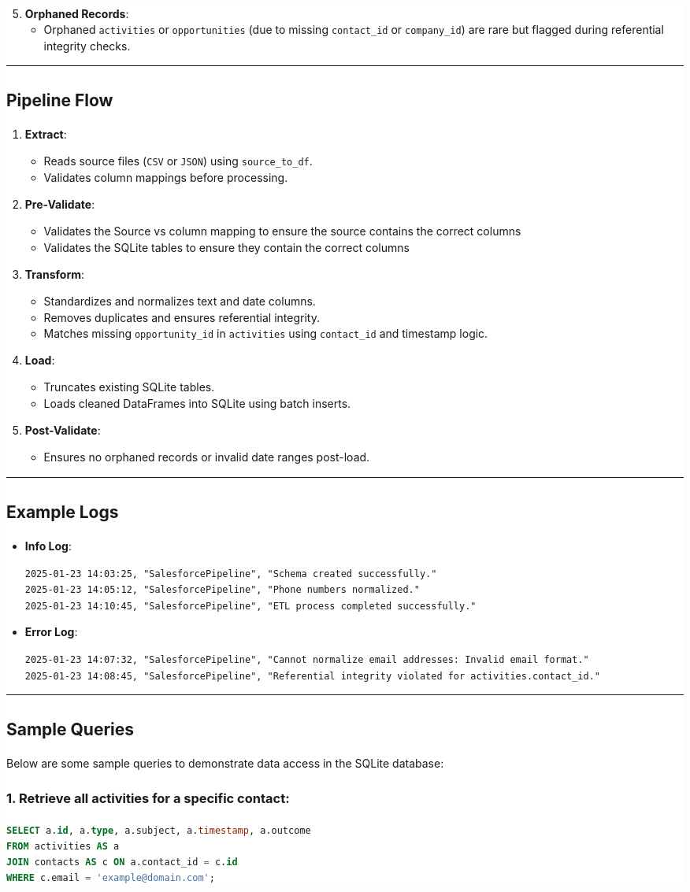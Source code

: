 5. **Orphaned Records**:
   - Orphaned `activities` or `opportunities` (due to missing `contact_id` or `company_id`) are rare but flagged during referential integrity checks.

---

## **Pipeline Flow**
1. **Extract**:
   - Reads source files (`CSV` or `JSON`) using `source_to_df`.
   - Validates column mappings before processing.

2. **Pre-Validate**:
   - Validates the Source vs column mapping to ensure the source contains the correct columns
   - Validates the SQLite tables to ensure they contain the correct columns

3. **Transform**:
   - Standardizes and normalizes text and date columns.
   - Removes duplicates and ensures referential integrity.
   - Matches missing `opportunity_id` in `activities` using `contact_id` and timestamp logic.

4. **Load**:
   - Truncates existing SQLite tables.
   - Loads cleaned DataFrames into SQLite using batch inserts.

5. **Post-Validate**:
   - Ensures no orphaned records or invalid date ranges post-load.

---

## **Example Logs**
- **Info Log**:
  ```
  2025-01-23 14:03:25, "SalesforcePipeline", "Schema created successfully."
  2025-01-23 14:05:12, "SalesforcePipeline", "Phone numbers normalized."
  2025-01-23 14:10:45, "SalesforcePipeline", "ETL process completed successfully."
  ```
- **Error Log**:
  ```
  2025-01-23 14:07:32, "SalesforcePipeline", "Cannot normalize email addresses: Invalid email format."
  2025-01-23 14:08:45, "SalesforcePipeline", "Referential integrity violated for activities.contact_id."
  ```

---

## **Sample Queries**
Below are some sample queries to demonstrate data access in the SQLite database:

### 1. Retrieve all activities for a specific contact:
```sql
SELECT a.id, a.type, a.subject, a.timestamp, a.outcome
FROM activities AS a
JOIN contacts AS c ON a.contact_id = c.id
WHERE c.email = 'example@domain.com';
```
